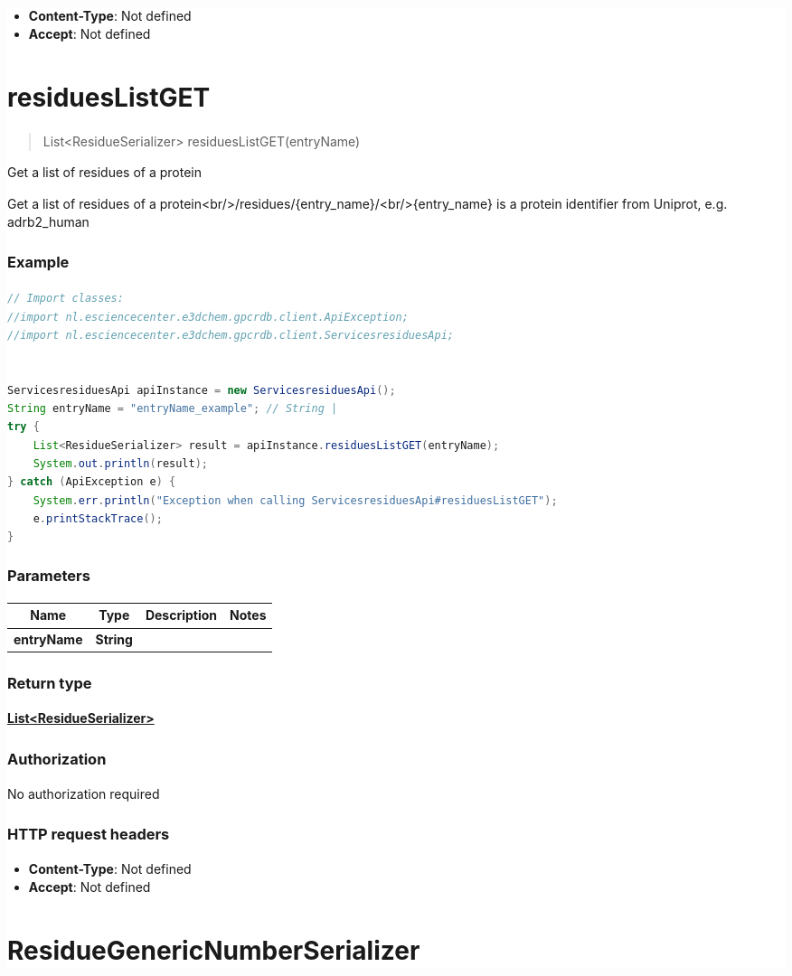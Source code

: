  - **Content-Type**: Not defined
 - **Accept**: Not defined

<a name="residuesListGET"></a>
# **residuesListGET**
> List&lt;ResidueSerializer&gt; residuesListGET(entryName)

Get a list of residues of a protein

Get a list of residues of a protein&lt;br/&gt;/residues/{entry_name}/&lt;br/&gt;{entry_name} is a protein identifier from Uniprot, e.g. adrb2_human

### Example
```java
// Import classes:
//import nl.esciencecenter.e3dchem.gpcrdb.client.ApiException;
//import nl.esciencecenter.e3dchem.gpcrdb.client.ServicesresiduesApi;


ServicesresiduesApi apiInstance = new ServicesresiduesApi();
String entryName = "entryName_example"; // String | 
try {
    List<ResidueSerializer> result = apiInstance.residuesListGET(entryName);
    System.out.println(result);
} catch (ApiException e) {
    System.err.println("Exception when calling ServicesresiduesApi#residuesListGET");
    e.printStackTrace();
}
```

### Parameters

Name | Type | Description  | Notes
------------- | ------------- | ------------- | -------------
 **entryName** | **String**|  |

### Return type

[**List&lt;ResidueSerializer&gt;**](ResidueSerializer.md)

### Authorization

No authorization required

### HTTP request headers

 - **Content-Type**: Not defined
 - **Accept**: Not defined


# ResidueGenericNumberSerializer
